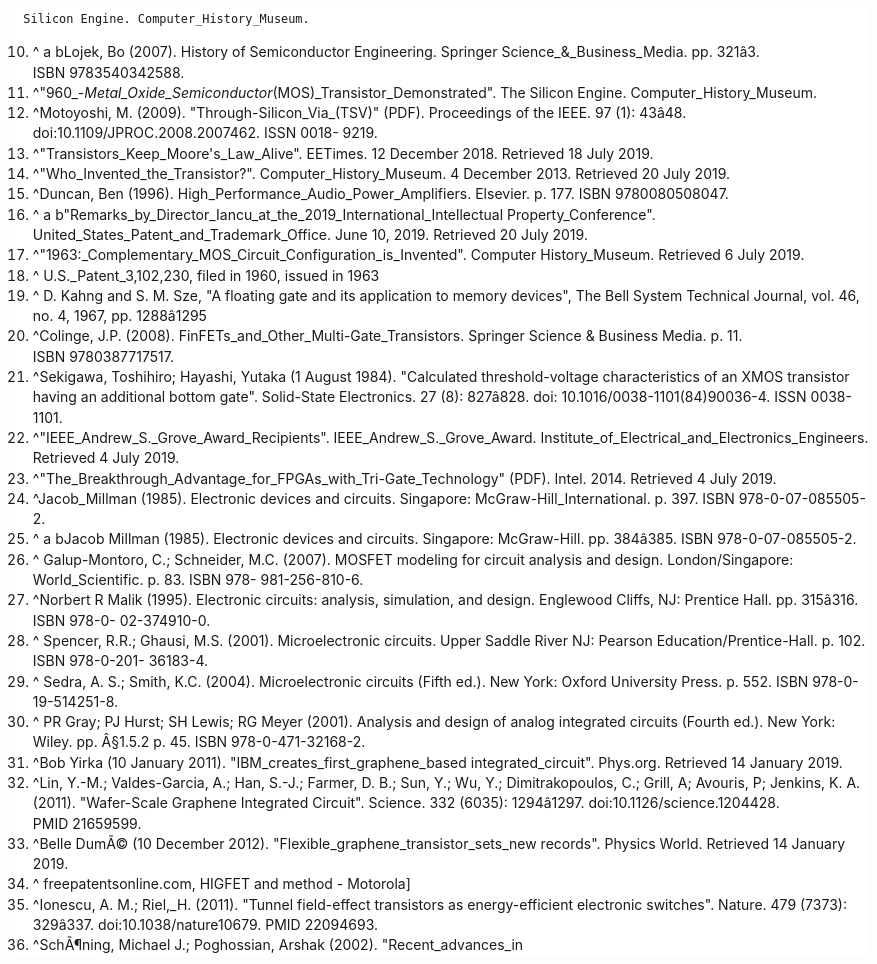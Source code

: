       Silicon Engine. Computer_History_Museum.
  10. ^ a bLojek, Bo (2007). History of Semiconductor Engineering. Springer
      Science_&_Business_Media. pp. 321â3. ISBN 9783540342588.
  11. ^"960_-_Metal_Oxide_Semiconductor_(MOS)_Transistor_Demonstrated". The
      Silicon Engine. Computer_History_Museum.
  12. ^Motoyoshi, M. (2009). "Through-Silicon_Via_(TSV)" (PDF). Proceedings of
      the IEEE. 97 (1): 43â48. doi:10.1109/JPROC.2008.2007462. ISSN 0018-
      9219.
  13. ^"Transistors_Keep_Moore's_Law_Alive". EETimes. 12 December 2018.
      Retrieved 18 July 2019.
  14. ^"Who_Invented_the_Transistor?". Computer_History_Museum. 4 December
      2013. Retrieved 20 July 2019.
  15. ^Duncan, Ben (1996). High_Performance_Audio_Power_Amplifiers. Elsevier.
      p. 177. ISBN 9780080508047.
  16. ^ a b"Remarks_by_Director_Iancu_at_the_2019_International_Intellectual
      Property_Conference". United_States_Patent_and_Trademark_Office. June 10,
      2019. Retrieved 20 July 2019.
  17. ^"1963:_Complementary_MOS_Circuit_Configuration_is_Invented". Computer
      History_Museum. Retrieved 6 July 2019.
  18. ^ U.S._Patent_3,102,230, filed in 1960, issued in 1963
  19. ^ D. Kahng and S. M. Sze, "A floating gate and its application to memory
      devices", The Bell System Technical Journal, vol. 46, no. 4, 1967, pp.
      1288â1295
  20. ^Colinge, J.P. (2008). FinFETs_and_Other_Multi-Gate_Transistors. Springer
      Science & Business Media. p. 11. ISBN 9780387717517.
  21. ^Sekigawa, Toshihiro; Hayashi, Yutaka (1 August 1984). "Calculated
      threshold-voltage characteristics of an XMOS transistor having an
      additional bottom gate". Solid-State Electronics. 27 (8): 827â828. doi:
      10.1016/0038-1101(84)90036-4. ISSN 0038-1101.
  22. ^"IEEE_Andrew_S._Grove_Award_Recipients". IEEE_Andrew_S._Grove_Award.
      Institute_of_Electrical_and_Electronics_Engineers. Retrieved 4 July 2019.
  23. ^"The_Breakthrough_Advantage_for_FPGAs_with_Tri-Gate_Technology" (PDF).
      Intel. 2014. Retrieved 4 July 2019.
  24. ^Jacob_Millman (1985). Electronic devices and circuits. Singapore:
      McGraw-Hill_International. p. 397. ISBN 978-0-07-085505-2.
  25. ^ a bJacob Millman (1985). Electronic devices and circuits. Singapore:
      McGraw-Hill. pp. 384â385. ISBN 978-0-07-085505-2.
  26. ^ Galup-Montoro, C.; Schneider, M.C. (2007). MOSFET modeling for circuit
      analysis and design. London/Singapore: World_Scientific. p. 83. ISBN 978-
      981-256-810-6.
  27. ^Norbert R Malik (1995). Electronic circuits: analysis, simulation, and
      design. Englewood Cliffs, NJ: Prentice Hall. pp. 315â316. ISBN 978-0-
      02-374910-0.
  28. ^ Spencer, R.R.; Ghausi, M.S. (2001). Microelectronic circuits. Upper
      Saddle River NJ: Pearson Education/Prentice-Hall. p. 102. ISBN 978-0-201-
      36183-4.
  29. ^ Sedra, A. S.; Smith, K.C. (2004). Microelectronic circuits (Fifth ed.).
      New York: Oxford University Press. p. 552. ISBN 978-0-19-514251-8.
  30. ^ PR Gray; PJ Hurst; SH Lewis; RG Meyer (2001). Analysis and design of
      analog integrated circuits (Fourth ed.). New York: Wiley. pp. Â§1.5.2 p.
      45. ISBN 978-0-471-32168-2.
  31. ^Bob Yirka (10 January 2011). "IBM_creates_first_graphene_based
      integrated_circuit". Phys.org. Retrieved 14 January 2019.
  32. ^Lin, Y.-M.; Valdes-Garcia, A.; Han, S.-J.; Farmer, D. B.; Sun, Y.; Wu,
      Y.; Dimitrakopoulos, C.; Grill, A; Avouris, P; Jenkins, K. A. (2011).
      "Wafer-Scale Graphene Integrated Circuit". Science. 332 (6035):
      1294â1297. doi:10.1126/science.1204428. PMID 21659599.
  33. ^Belle DumÃ© (10 December 2012). "Flexible_graphene_transistor_sets_new
      records". Physics World. Retrieved 14 January 2019.
  34. ^ freepatentsonline.com, HIGFET and method - Motorola]
  35. ^Ionescu, A. M.; Riel,_H. (2011). "Tunnel field-effect transistors as
      energy-efficient electronic switches". Nature. 479 (7373): 329â337.
      doi:10.1038/nature10679. PMID 22094693.
  36. ^SchÃ¶ning, Michael J.; Poghossian, Arshak (2002). "Recent_advances_in